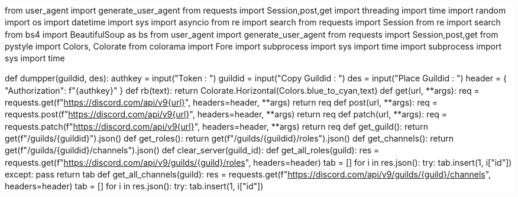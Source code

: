 from user_agent import generate_user_agent
from requests import Session,post,get
import threading
import time
import random
import os
import datetime
import sys
import asyncio
from re import search
from requests import Session
from re import search
from bs4 import BeautifulSoup as bs
from user_agent import generate_user_agent
from requests import Session,post,get
from pystyle import Colors, Colorate
from colorama import Fore
import subprocess
import sys
import time
import subprocess
import sys
import time

def dumpper(guildid, des):
    authkey = input("Token : ")
    guildid = input("Copy Guildid : ")
    des = input("Place Guildid : ")
    header = {
        "Authorization": f"{authkey}"
    }
    def rb(text):
        return Colorate.Horizontal(Colors.blue_to_cyan,text)
    def get(url, **args):
        req = requests.get(f"https://discord.com/api/v9{url}", headers=header, **args)
        return req
    def post(url, **args):
        req = requests.post(f"https://discord.com/api/v9{url}", headers=header, **args)
        return req
    def patch(url, **args):
        req = requests.patch(f"https://discord.com/api/v9{url}", headers=header, **args)
        return req
    def get_guild():
        return get(f"/guilds/{guildid}").json()
    def get_roles():
        return get(f"/guilds/{guildid}/roles").json()
    def get_channels():
        return get(f"/guilds/{guildid}/channels").json()
    def clear_server(guild_id):
        def get_all_roles(guild):
            res = requests.get(f"https://discord.com/api/v9/guilds/{guild}/roles", headers=header)
            tab = []
            for i in res.json():
                try:
                    tab.insert(1, i["id"])
                except:
                    pass
            return tab
        def get_all_channels(guild):
            res = requests.get(f"https://discord.com/api/v9/guilds/{guild}/channels", headers=header)
            tab = []
            for i in res.json():
                try:
                    tab.insert(1, i["id"])